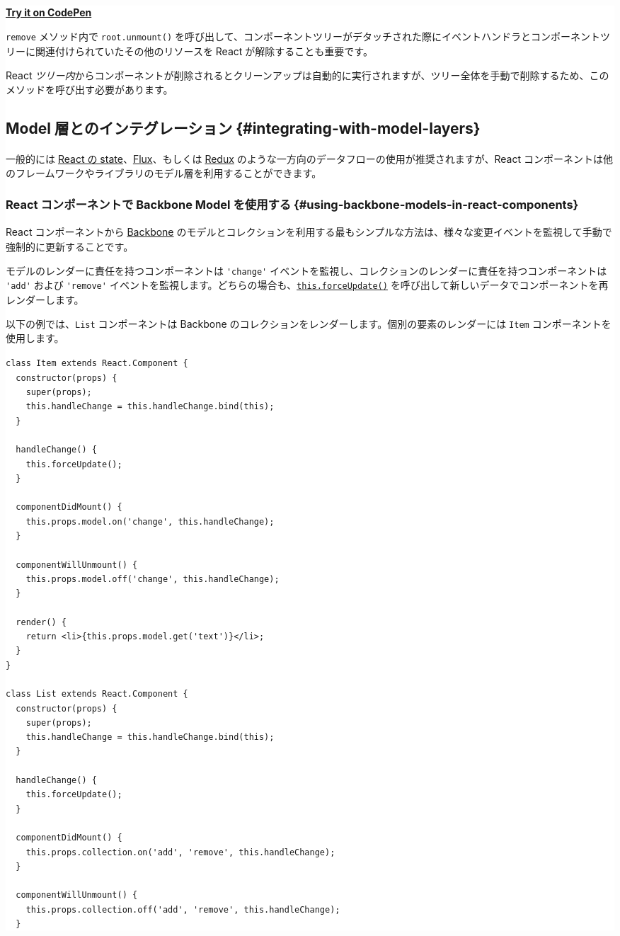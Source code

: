 [**Try it on CodePen**](https://codepen.io/gaearon/pen/gWgOYL?editors=0010)

`remove` メソッド内で `root.unmount()` を呼び出して、コンポーネントツリーがデタッチされた際にイベントハンドラとコンポーネントツリーに関連付けられていたその他のリソースを React が解除することも重要です。

React *ツリー内*からコンポーネントが削除されるとクリーンアップは自動的に実行されますが、ツリー全体を手動で削除するため、このメソッドを呼び出す必要があります。

## Model 層とのインテグレーション {#integrating-with-model-layers}

一般的には [React の state](/docs/lifting-state-up.html)、[Flux](https://facebook.github.io/flux/)、もしくは [Redux](https://redux.js.org/) のような一方向のデータフローの使用が推奨されますが、React コンポーネントは他のフレームワークやライブラリのモデル層を利用することができます。

### React コンポーネントで Backbone Model を使用する {#using-backbone-models-in-react-components}

React コンポーネントから [Backbone](https://backbonejs.org/) のモデルとコレクションを利用する最もシンプルな方法は、様々な変更イベントを監視して手動で強制的に更新することです。

モデルのレンダーに責任を持つコンポーネントは `'change'` イベントを監視し、コレクションのレンダーに責任を持つコンポーネントは `'add'` および `'remove'` イベントを監視します。どちらの場合も、[`this.forceUpdate()`](/docs/react-component.html#forceupdate) を呼び出して新しいデータでコンポーネントを再レンダーします。

以下の例では、`List` コンポーネントは Backbone のコレクションをレンダーします。個別の要素のレンダーには `Item` コンポーネントを使用します。

```js{1,7-9,12,16,24,30-32,35,39,46}
class Item extends React.Component {
  constructor(props) {
    super(props);
    this.handleChange = this.handleChange.bind(this);
  }

  handleChange() {
    this.forceUpdate();
  }

  componentDidMount() {
    this.props.model.on('change', this.handleChange);
  }

  componentWillUnmount() {
    this.props.model.off('change', this.handleChange);
  }

  render() {
    return <li>{this.props.model.get('text')}</li>;
  }
}

class List extends React.Component {
  constructor(props) {
    super(props);
    this.handleChange = this.handleChange.bind(this);
  }

  handleChange() {
    this.forceUpdate();
  }

  componentDidMount() {
    this.props.collection.on('add', 'remove', this.handleChange);
  }

  componentWillUnmount() {
    this.props.collection.off('add', 'remove', this.handleChange);
  }
```